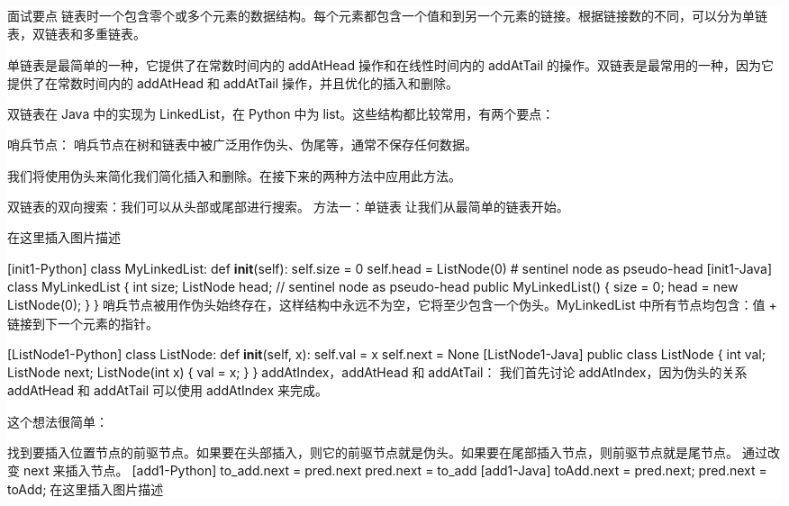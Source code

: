 面试要点
链表时一个包含零个或多个元素的数据结构。每个元素都包含一个值和到另一个元素的链接。根据链接数的不同，可以分为单链表，双链表和多重链表。

单链表是最简单的一种，它提供了在常数时间内的 addAtHead 操作和在线性时间内的 addAtTail 的操作。双链表是最常用的一种，因为它提供了在常数时间内的 addAtHead 和 addAtTail 操作，并且优化的插入和删除。

双链表在 Java 中的实现为 LinkedList，在 Python 中为 list。这些结构都比较常用，有两个要点：

哨兵节点：
哨兵节点在树和链表中被广泛用作伪头、伪尾等，通常不保存任何数据。

我们将使用伪头来简化我们简化插入和删除。在接下来的两种方法中应用此方法。

双链表的双向搜索：我们可以从头部或尾部进行搜索。
方法一：单链表
让我们从最简单的链表开始。

在这里插入图片描述

[init1-Python]
class MyLinkedList:
def __init__(self):
self.size = 0
self.head = ListNode(0)  # sentinel node as pseudo-head
[init1-Java]
class MyLinkedList {
int size;
ListNode head;  // sentinel node as pseudo-head
public MyLinkedList() {
size = 0;
head = new ListNode(0);
}
}
哨兵节点被用作伪头始终存在，这样结构中永远不为空，它将至少包含一个伪头。MyLinkedList 中所有节点均包含：值 + 链接到下一个元素的指针。

[ListNode1-Python]
class ListNode:
def __init__(self, x):
self.val = x
self.next = None
[ListNode1-Java]
public class ListNode {
int val;
ListNode next;
ListNode(int x) { val = x; }
}
addAtIndex，addAtHead 和 addAtTail：
我们首先讨论 addAtIndex，因为伪头的关系 addAtHead 和 addAtTail 可以使用 addAtIndex 来完成。

这个想法很简单：

找到要插入位置节点的前驱节点。如果要在头部插入，则它的前驱节点就是伪头。如果要在尾部插入节点，则前驱节点就是尾节点。
通过改变 next 来插入节点。
[add1-Python]
to_add.next = pred.next
pred.next = to_add
[add1-Java]
toAdd.next = pred.next;
pred.next = toAdd;
在这里插入图片描述
